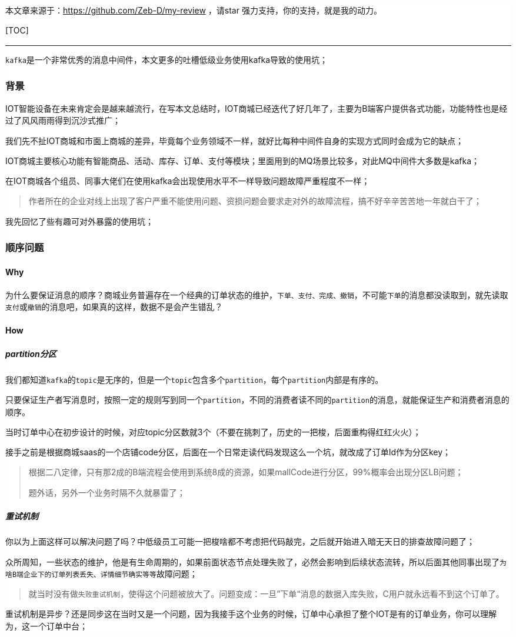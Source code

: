 本文章来源于：<https://github.com/Zeb-D/my-review> ，请star 强力支持，你的支持，就是我的动力。

[TOC]

------

`kafka`是一个非常优秀的消息中间件，本文更多的吐槽低级业务使用kafka导致的使用坑；

### 背景

IOT智能设备在未来肯定会是越来越流行，在写本文总结时，IOT商城已经迭代了好几年了，主要为B端客户提供各式功能，功能特性也是经过了风风雨雨得到沉沙式推广；

我们先不扯IOT商城和市面上商城的差异，毕竟每个业务领域不一样，就好比每种中间件自身的实现方式同时会成为它的缺点；

IOT商城主要核心功能有智能商品、活动、库存、订单、支付等模块；里面用到的MQ场景比较多，对此MQ中间件大多数是kafka；

在IOT商城各个组员、同事大佬们在使用kafka会出现使用水平不一样导致问题故障严重程度不一样；

> 作者所在的企业对线上出现了客户严重不能使用问题、资损问题会要求走对外的故障流程，搞不好辛辛苦苦地一年就白干了；

我先回忆了些有趣可对外暴露的使用坑；



### 顺序问题

#### Why

为什么要保证消息的顺序？商城业务普遍存在一个经典的订单状态的维护，`下单、支付、完成、撤销`，不可能`下单`的消息都没读取到，就先读取`支付`或`撤销`的消息吧，如果真的这样，数据不是会产生错乱？



#### How

##### partition分区

我们都知道`kafka`的`topic`是无序的，但是一个`topic`包含多个`partition`，每个`partition`内部是有序的。

只要保证生产者写消息时，按照一定的规则写到同一个`partition`，不同的消费者读不同的`partition`的消息，就能保证生产和消费者消息的顺序。

当时订单中心在初步设计的时候，对应topic分区数就3个（不要在挑刺了，历史的一把梭，后面重构得红红火火）；

接手之前是根据商城saas的一个店铺code分区，后面在一个日常走读代码发现这么一个坑，就改成了订单Id作为分区key；

> 根据二八定律，只有那2成的B端流程会使用到系统8成的资源，如果mallCode进行分区，99%概率会出现分区LB问题；
>
> 题外话，另外一个业务时隔不久就暴雷了；



##### 重试机制

你以为上面这样可以解决问题了吗？中低级员工可能一把梭啥都不考虑把代码敲完，之后就开始进入暗无天日的排查故障问题了；

众所周知，一些状态的维护，他是有生命周期的，如果前面状态节点处理失败了，必然会影响到后续状态流转，所以后面其他同事出现了`为啥B端企业下的订单列表丢失、详情细节确实等等`故障问题；

> 就当时没有做`失败重试机制`，使得这个问题被放大了。问题变成：一旦”下单“消息的数据入库失败，C用户就永远看不到这个订单了。



重试机制是异步？还是同步这在当时又是一个问题，因为我接手这个业务的时候，订单中心承担了整个IOT是有的订单业务，你可以理解为，这一个订单中台；


